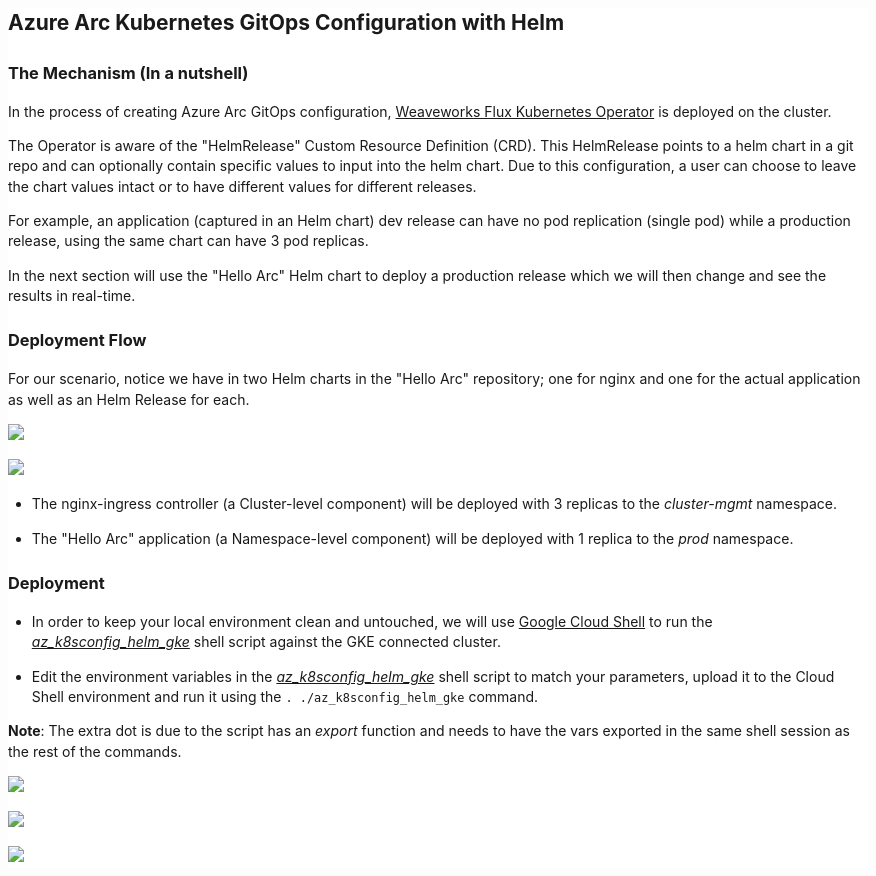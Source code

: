 ## Azure Arc Kubernetes GitOps Configuration with Helm

### The Mechanism (In a nutshell)

In the process of creating Azure Arc GitOps configuration, [Weaveworks Flux Kubernetes Operator](https://github.com/fluxcd/flux) is deployed on the cluster. 

The Operator is aware of the "HelmRelease" Custom Resource Definition (CRD). This HelmRelease points to a helm chart in a git repo and can optionally contain specific values to input into the helm chart. Due to this configuration, a user can choose to leave the chart values intact or to have different values for different releases. 

For example, an application (captured in an Helm chart) dev release can have no pod replication (single pod) while a production release, using the same chart can have 3 pod replicas. 

In the next section will use the "Hello Arc" Helm chart to deploy a production release which we will then change and see the results in real-time.

### Deployment Flow

For our scenario, notice we have in two Helm charts in the "Hello Arc" repository; one for nginx and one for the actual application as well as an Helm Release for each. 

![](./03.png)

![](./04.png)

* The nginx-ingress controller (a Cluster-level component) will be deployed with 3 replicas to the *cluster-mgmt* namespace.

* The "Hello Arc" application (a Namespace-level component) will be deployed with 1 replica to the *prod* namespace.

### Deployment

* In order to keep your local environment clean and untouched, we will use [Google Cloud Shell](https://cloud.google.com/shell) to run the [*az_k8sconfig_helm_gke*](https://github.com/microsoft/azure_arc/blob/master/azure_arc_k8s_jumpstart/gke/gitops/helm/az_k8sconfig_helm_gke.sh) shell script against the GKE connected cluster.

* Edit the environment variables in the [*az_k8sconfig_helm_gke*](https://github.com/microsoft/azure_arc/blob/master/azure_arc_k8s_jumpstart/gke/gitops/helm/az_k8sconfig_helm_gke.sh) shell script to match your parameters, upload it to the Cloud Shell environment and run it using the ```. ./az_k8sconfig_helm_gke``` command.

**Note**: The extra dot is due to the script has an *export* function and needs to have the vars exported in the same shell session as the rest of the commands. 

![](./05.png)

![](./06.png)

![](./07.png)
